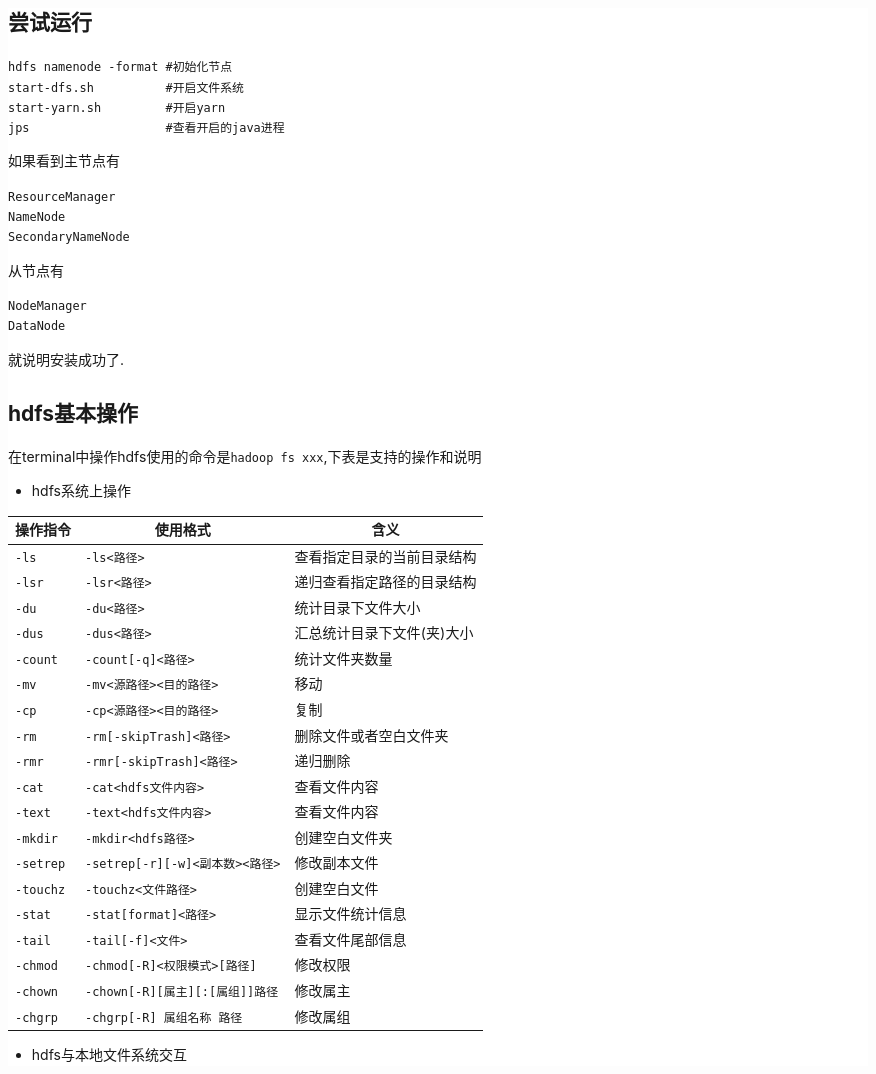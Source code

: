 ## 尝试运行

```shell
hdfs namenode -format #初始化节点
start-dfs.sh          #开启文件系统
start-yarn.sh         #开启yarn
jps                   #查看开启的java进程
```

如果看到主节点有

```shell
ResourceManager
NameNode
SecondaryNameNode
```

从节点有

```shell
NodeManager
DataNode
```

就说明安装成功了.

## hdfs基本操作

在terminal中操作hdfs使用的命令是`hadoop fs xxx`,下表是支持的操作和说明

+ hdfs系统上操作

操作指令                                  | 使用格式                   | 含义
----------------------------------------- | -------------------------- | ----
`-ls`|`-ls<路径>`|查看指定目录的当前目录结构
`-lsr`|`-lsr<路径>`|递归查看指定路径的目录结构
`-du`|`-du<路径>`|统计目录下文件大小
`-dus`|`-dus<路径>`|汇总统计目录下文件(夹)大小
`-count`|`-count[-q]<路径>`|统计文件夹数量
`-mv`|`-mv<源路径><目的路径>`|移动
`-cp`|`-cp<源路径><目的路径>`|复制
`-rm`|`-rm[-skipTrash]<路径>`|删除文件或者空白文件夹
`-rmr`|`-rmr[-skipTrash]<路径>`|递归删除
`-cat`|`-cat<hdfs文件内容>`|查看文件内容
`-text`|`-text<hdfs文件内容>`|查看文件内容
`-mkdir`|`-mkdir<hdfs路径>`|创建空白文件夹
`-setrep`|`-setrep[-r][-w]<副本数><路径>`|修改副本文件
`-touchz`|`-touchz<文件路径>`|创建空白文件
`-stat`|`-stat[format]<路径>`|显示文件统计信息
`-tail`|`-tail[-f]<文件>`|查看文件尾部信息
`-chmod`|`-chmod[-R]<权限模式>[路径]`|修改权限
`-chown`|`-chown[-R][属主][:[属组]]路径`|修改属主
`-chgrp`|`-chgrp[-R] 属组名称 路径`|修改属组

+ hdfs与本地文件系统交互
